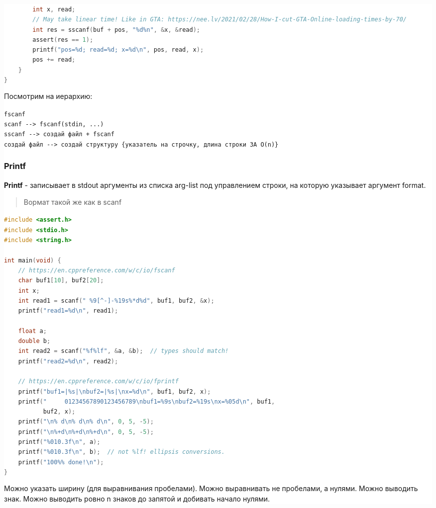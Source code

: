 ```C
        int x, read;
        // May take linear time! Like in GTA: https://nee.lv/2021/02/28/How-I-cut-GTA-Online-loading-times-by-70/
        int res = sscanf(buf + pos, "%d%n", &x, &read);
        assert(res == 1);
        printf("pos=%d; read=%d; x=%d\n", pos, read, x);
        pos += read;
    }
}
```
Посмотрим на иерархию:
```Text
fscanf
scanf --> fscanf(stdin, ...)
sscanf --> создай файл + fscanf
создай файл --> создай структуру {указатель на строчку, длина строки ЗА O(n)}
```

### Printf

**Printf** -  записывает в stdout аргументы из списка arg-list под управлением строки, на которую указывает аргумент format.

> Вормат такой же как в scanf

```C
#include <assert.h>
#include <stdio.h>
#include <string.h>

int main(void) {
    // https://en.cppreference.com/w/c/io/fscanf
    char buf1[10], buf2[20];
    int x;
    int read1 = scanf(" %9[^-]-%19s%*d%d", buf1, buf2, &x);
    printf("read1=%d\n", read1);

    float a;
    double b;
    int read2 = scanf("%f%lf", &a, &b);  // types should match!
    printf("read2=%d\n", read2);

    // https://en.cppreference.com/w/c/io/fprintf
    printf("buf1=|%s|\nbuf2=|%s|\nx=%d\n", buf1, buf2, x);
    printf("     01234567890123456789\nbuf1=%9s\nbuf2=%19s\nx=%05d\n", buf1,
           buf2, x);
    printf("\n% d\n% d\n% d\n", 0, 5, -5);
    printf("\n%+d\n%+d\n%+d\n", 0, 5, -5);
    printf("%010.3f\n", a);
    printf("%010.3f\n", b);  // not %lf! ellipsis conversions.
    printf("100%% done!\n");
}
```
Можно указать ширину (для выравнивания пробелами).
Можно выравнивать не пробелами, а нулями.
Можно выводить знак.
Можно выводить ровно n знаков до запятой и добивать начало нулями.
